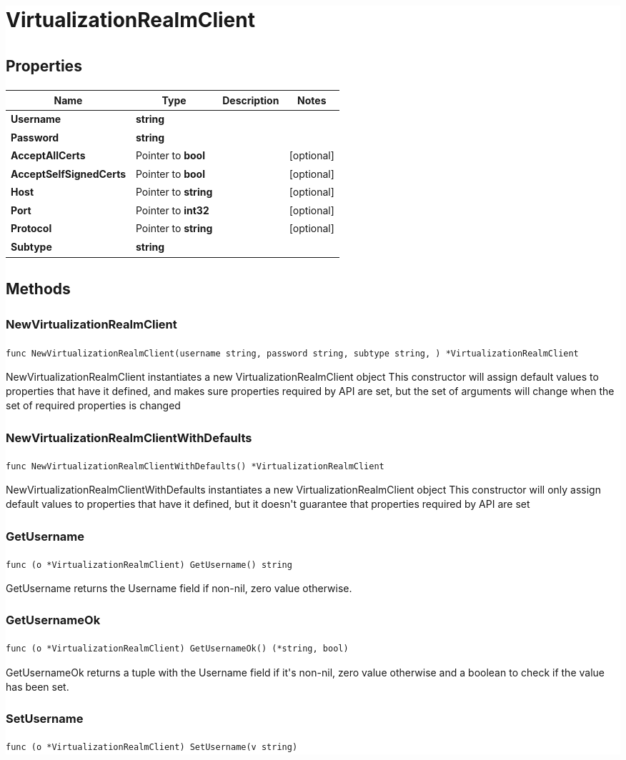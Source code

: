 # VirtualizationRealmClient

## Properties

Name | Type | Description | Notes
------------ | ------------- | ------------- | -------------
**Username** | **string** |  | 
**Password** | **string** |  | 
**AcceptAllCerts** | Pointer to **bool** |  | [optional] 
**AcceptSelfSignedCerts** | Pointer to **bool** |  | [optional] 
**Host** | Pointer to **string** |  | [optional] 
**Port** | Pointer to **int32** |  | [optional] 
**Protocol** | Pointer to **string** |  | [optional] 
**Subtype** | **string** |  | 

## Methods

### NewVirtualizationRealmClient

`func NewVirtualizationRealmClient(username string, password string, subtype string, ) *VirtualizationRealmClient`

NewVirtualizationRealmClient instantiates a new VirtualizationRealmClient object
This constructor will assign default values to properties that have it defined,
and makes sure properties required by API are set, but the set of arguments
will change when the set of required properties is changed

### NewVirtualizationRealmClientWithDefaults

`func NewVirtualizationRealmClientWithDefaults() *VirtualizationRealmClient`

NewVirtualizationRealmClientWithDefaults instantiates a new VirtualizationRealmClient object
This constructor will only assign default values to properties that have it defined,
but it doesn't guarantee that properties required by API are set

### GetUsername

`func (o *VirtualizationRealmClient) GetUsername() string`

GetUsername returns the Username field if non-nil, zero value otherwise.

### GetUsernameOk

`func (o *VirtualizationRealmClient) GetUsernameOk() (*string, bool)`

GetUsernameOk returns a tuple with the Username field if it's non-nil, zero value otherwise
and a boolean to check if the value has been set.

### SetUsername

`func (o *VirtualizationRealmClient) SetUsername(v string)`

